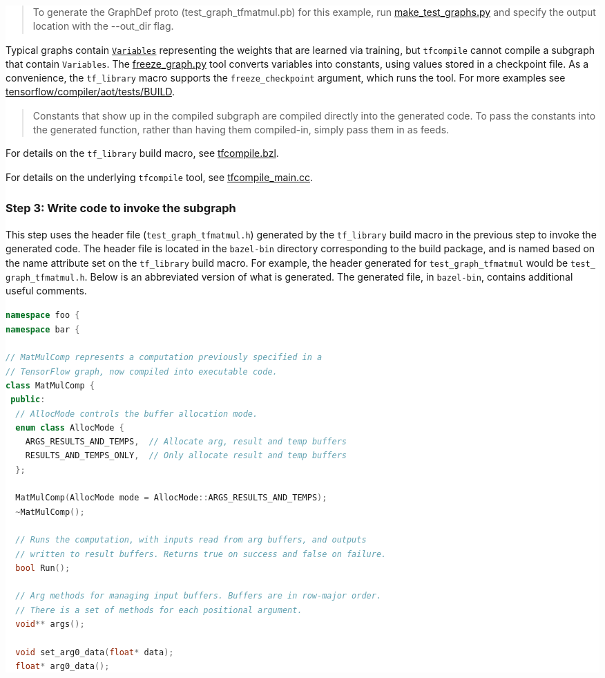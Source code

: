 > To generate the GraphDef proto (test_graph_tfmatmul.pb) for this example, run
> [make_test_graphs.py](https://github.com/tensorflow/tensorflow/blob/master/tensorflow/compiler/aot/tests/make_test_graphs.py)
> and specify the output location with the --out_dir flag.

Typical graphs contain [`Variables`](https://www.tensorflow.org/guide/variables)
representing the weights that are learned via training, but `tfcompile` cannot
compile a subgraph that contain `Variables`. The
[freeze_graph.py](https://github.com/tensorflow/tensorflow/blob/master/tensorflow/python/tools/freeze_graph.py)
tool converts variables into constants, using values stored in a checkpoint
file. As a convenience, the `tf_library` macro supports the `freeze_checkpoint`
argument, which runs the tool. For more examples see
[tensorflow/compiler/aot/tests/BUILD](https://github.com/tensorflow/tensorflow/blob/master/tensorflow/compiler/aot/tests/BUILD).

> Constants that show up in the compiled subgraph are compiled directly into the
> generated code. To pass the constants into the generated function, rather than
> having them compiled-in, simply pass them in as feeds.

For details on the `tf_library` build macro, see
[tfcompile.bzl](https://github.com/tensorflow/tensorflow/blob/master/tensorflow/compiler/aot/tfcompile.bzl).

For details on the underlying `tfcompile` tool, see
[tfcompile_main.cc](https://github.com/tensorflow/tensorflow/blob/master/tensorflow/compiler/aot/tfcompile_main.cc).

### Step 3: Write code to invoke the subgraph

This step uses the header file (`test_graph_tfmatmul.h`) generated by the
`tf_library` build macro in the previous step to invoke the generated code. The
header file is located in the `bazel-bin` directory corresponding to the
build package, and is named based on the name attribute set on the `tf_library`
build macro. For example, the header generated for `test_graph_tfmatmul` would
be `test_graph_tfmatmul.h`. Below is an abbreviated version of what is
generated. The generated file, in `bazel-bin`, contains additional useful
comments.

```c++
namespace foo {
namespace bar {

// MatMulComp represents a computation previously specified in a
// TensorFlow graph, now compiled into executable code.
class MatMulComp {
 public:
  // AllocMode controls the buffer allocation mode.
  enum class AllocMode {
    ARGS_RESULTS_AND_TEMPS,  // Allocate arg, result and temp buffers
    RESULTS_AND_TEMPS_ONLY,  // Only allocate result and temp buffers
  };

  MatMulComp(AllocMode mode = AllocMode::ARGS_RESULTS_AND_TEMPS);
  ~MatMulComp();

  // Runs the computation, with inputs read from arg buffers, and outputs
  // written to result buffers. Returns true on success and false on failure.
  bool Run();

  // Arg methods for managing input buffers. Buffers are in row-major order.
  // There is a set of methods for each positional argument.
  void** args();

  void set_arg0_data(float* data);
  float* arg0_data();
```